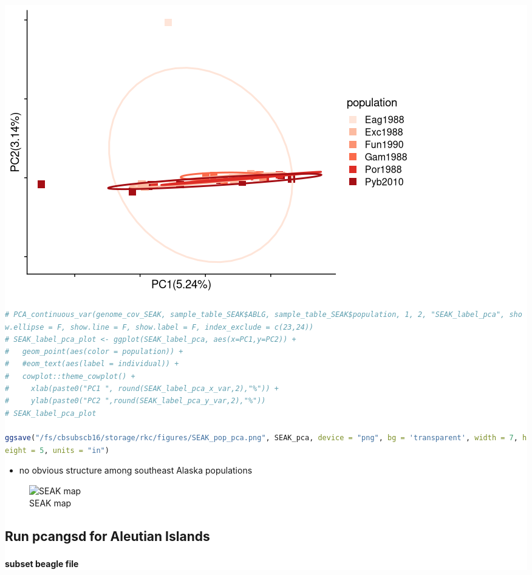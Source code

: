 ![](PCAs_files/figure-gfm/unnamed-chunk-8-2.png)

``` r
# PCA_continuous_var(genome_cov_SEAK, sample_table_SEAK$ABLG, sample_table_SEAK$population, 1, 2, "SEAK_label_pca", show.ellipse = F, show.line = F, show.label = F, index_exclude = c(23,24))
# SEAK_label_pca_plot <- ggplot(SEAK_label_pca, aes(x=PC1,y=PC2)) +
#   geom_point(aes(color = population)) +
#   #eom_text(aes(label = individual)) +
#   cowplot::theme_cowplot() +
#     xlab(paste0("PC1 ", round(SEAK_label_pca_x_var,2),"%")) +
#     ylab(paste0("PC2 ",round(SEAK_label_pca_y_var,2),"%"))
# SEAK_label_pca_plot

ggsave("/fs/cbsubscb16/storage/rkc/figures/SEAK_pop_pca.png", SEAK_pca, device = "png", bg = 'transparent', width = 7, height = 5, units = "in")
```

- no obvious structure among southeast Alaska populations

<figure>
<img src="/fs/cbsubscb16/storage/rkc/figures/RKC_SEAK_map.png"
alt="SEAK map" />
<figcaption aria-hidden="true">SEAK map</figcaption>
</figure>

## Run pcangsd for Aleutian Islands

#### subset beagle file

